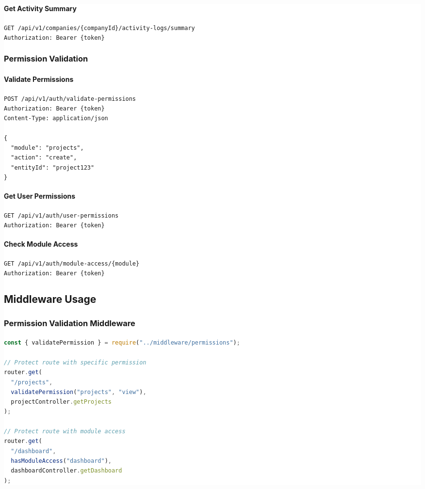 #### Get Activity Summary

```http
GET /api/v1/companies/{companyId}/activity-logs/summary
Authorization: Bearer {token}
```

### Permission Validation

#### Validate Permissions

```http
POST /api/v1/auth/validate-permissions
Authorization: Bearer {token}
Content-Type: application/json

{
  "module": "projects",
  "action": "create",
  "entityId": "project123"
}
```

#### Get User Permissions

```http
GET /api/v1/auth/user-permissions
Authorization: Bearer {token}
```

#### Check Module Access

```http
GET /api/v1/auth/module-access/{module}
Authorization: Bearer {token}
```

## Middleware Usage

### Permission Validation Middleware

```javascript
const { validatePermission } = require("../middleware/permissions");

// Protect route with specific permission
router.get(
  "/projects",
  validatePermission("projects", "view"),
  projectController.getProjects
);

// Protect route with module access
router.get(
  "/dashboard",
  hasModuleAccess("dashboard"),
  dashboardController.getDashboard
);
```
